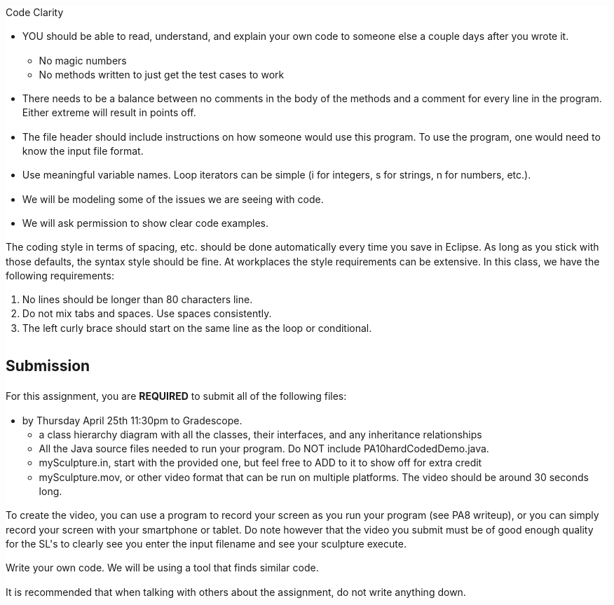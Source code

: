 
Code Clarity
* YOU should be able to read, understand, and explain your own code
  to someone else a couple days after you wrote it.
  * No magic numbers
  * No methods written to just get the test cases to work

* There needs to be a balance between no comments in the body of the
  methods and a comment for every line in the program.  Either extreme
  will result in points off.

* The file header should include instructions on how someone would
  use this program.  To use the program, one would need to know the
  input file format.

* Use meaningful variable names.  Loop iterators can
  be simple (i for integers, s for strings, n for numbers, etc.).

 * We will be modeling some of the issues we are seeing with code.

 * We will ask permission to show clear code examples.


The coding style in terms of spacing, etc. should be done automatically every time you 
save in Eclipse. As long as you stick with those defaults, the syntax style should 
be fine. At workplaces the style requirements can be extensive. In this class, we have 
the following requirements:
 1. No lines should be longer than 80 characters line.
 2. Do not mix tabs and spaces. Use spaces consistently.
 3. The left curly brace should start on the same line as the loop or conditional.


  
## Submission

For this assignment, you are **REQUIRED** to submit all of the following files:
  * by Thursday April 25th 11:30pm to Gradescope.
    * a class hierarchy diagram with all the classes, their interfaces, and
      any inheritance relationships
    * All the Java source files needed to run your program.  Do NOT include
      PA10hardCodedDemo.java.
    * mySculpture.in, start with the provided one, but feel free to ADD to it to
      show off for extra credit
    * mySculpture.mov, or other video format that can be run on multiple platforms.
      The video should be around 30 seconds long.
  
To create the video, you can use a program to record your screen as you run 
your program (see PA8 writeup), or you can simply record your screen with your smartphone or tablet. 
Do note however that the video you submit must be of good enough quality for 
the SL's to clearly see you enter the input filename and see your sculpture execute.

Write your own code. We will be using a tool that finds similar code.

It is recommended that when talking with others about the assignment, do not write
anything down.
